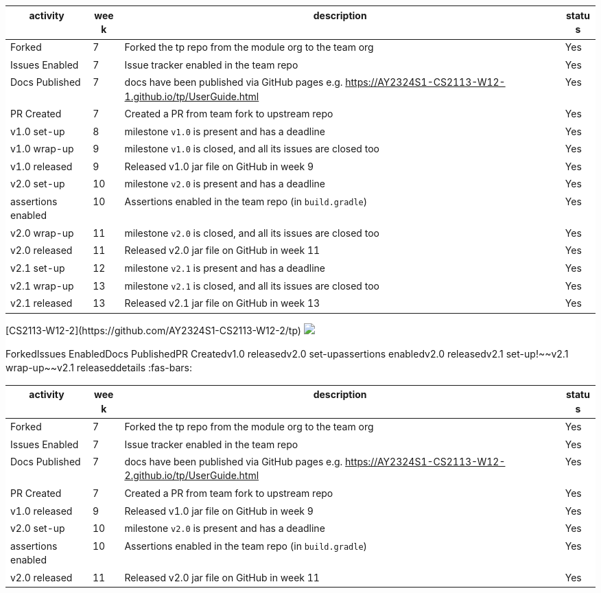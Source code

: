 activity | week | description | status
---------|------|-------------|-------
<span class="badge bg-success me-1">Forked</span> | 7 | Forked the tp repo from the module org to the team org | Yes
<span class="badge bg-success me-1">Issues Enabled</span> | 7 | Issue tracker enabled in the team repo | Yes
<span class="badge bg-success me-1">Docs Published</span> | 7 | docs have been published via GitHub pages e.g. https://AY2324S1-CS2113-W12-1.github.io/tp/UserGuide.html | Yes
<span class="badge bg-success me-1">PR Created</span> | 7 | Created a PR from team fork to upstream repo | Yes
<span class="badge bg-info me-1">v1.0 set-up</span> | 8 | milestone `v1.0` is present and has a deadline | Yes
<span class="badge bg-info me-1">v1.0 wrap-up</span> | 9 | milestone `v1.0` is closed, and all its issues are closed too | Yes
<span class="badge bg-success me-1">v1.0 released</span> | 9 | Released v1.0 jar file on GitHub in week 9 | Yes
<span class="badge bg-info me-1">v2.0 set-up</span> | 10 | milestone `v2.0` is present and has a deadline | Yes
<span class="badge bg-success me-1">assertions enabled</span> | 10 | Assertions enabled in the team repo (in `build.gradle`) | Yes
<span class="badge bg-info me-1">v2.0 wrap-up</span> | 11 | milestone `v2.0` is closed, and all its issues are closed too | Yes
<span class="badge bg-success me-1">v2.0 released</span> | 11 | Released v2.0 jar file on GitHub in week 11 | Yes
<span class="badge bg-info me-1">v2.1 set-up</span> | 12 | milestone `v2.1` is present and has a deadline | Yes
<span class="badge bg-info me-1">v2.1 wrap-up</span> | 13 | milestone `v2.1` is closed, and all its issues are closed too | Yes
<span class="badge bg-success me-1">v2.1 released</span> | 13 | Released v2.1 jar file on GitHub in week 13 | Yes
</panel></markdown></td>
</tr>
<tr>
<td><markdown>[CS2113-W12-2](https://github.com/AY2324S1-CS2113-W12-2/tp)</markdown></td>
<td><markdown><img src="https://github.com/AY2324S1-CS2113-W12-2/tp/workflows/Java%20CI/badge.svg" /></markdown></td>
<td><markdown><panel type="seamless">
<p slot="header" class="card-title"><md><span class="badge bg-success me-1">Forked</span><span class="badge bg-success me-1">Issues Enabled</span><span class="badge bg-success me-1">Docs Published</span><span class="badge bg-success me-1">PR Created</span><span class="badge bg-success me-1">v1.0 released</span><span class="badge bg-info me-1">v2.0 set-up</span><span class="badge bg-success me-1">assertions enabled</span><span class="badge bg-success me-1">v2.0 released</span><span class="badge bg-info me-1">v2.1 set-up</span><span class="badge bg-secondary me-1">!~~v2.1 wrap-up~~</span><span class="badge bg-success me-1">v2.1 released</span><span class="badge bg-light text-primary me-1">details :fas-bars:</span></md></p>

activity | week | description | status
---------|------|-------------|-------
<span class="badge bg-success me-1">Forked</span> | 7 | Forked the tp repo from the module org to the team org | Yes
<span class="badge bg-success me-1">Issues Enabled</span> | 7 | Issue tracker enabled in the team repo | Yes
<span class="badge bg-success me-1">Docs Published</span> | 7 | docs have been published via GitHub pages e.g. https://AY2324S1-CS2113-W12-2.github.io/tp/UserGuide.html | Yes
<span class="badge bg-success me-1">PR Created</span> | 7 | Created a PR from team fork to upstream repo | Yes
<span class="badge bg-success me-1">v1.0 released</span> | 9 | Released v1.0 jar file on GitHub in week 9 | Yes
<span class="badge bg-info me-1">v2.0 set-up</span> | 10 | milestone `v2.0` is present and has a deadline | Yes
<span class="badge bg-success me-1">assertions enabled</span> | 10 | Assertions enabled in the team repo (in `build.gradle`) | Yes
<span class="badge bg-success me-1">v2.0 released</span> | 11 | Released v2.0 jar file on GitHub in week 11 | Yes